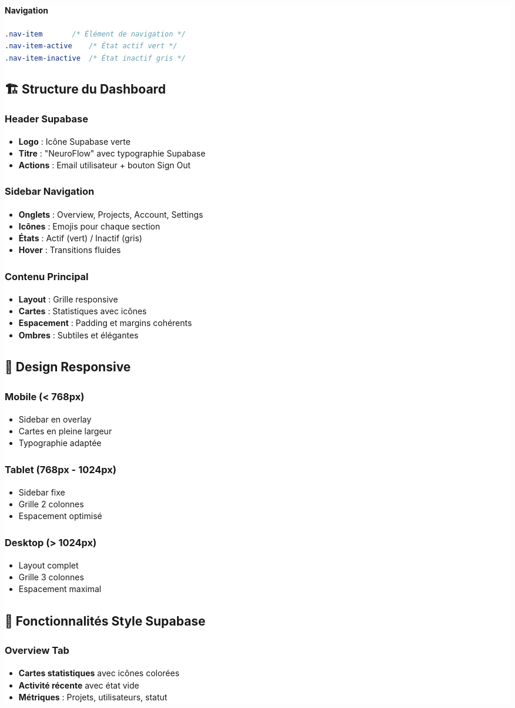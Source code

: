 #### Navigation
```css
.nav-item       /* Élément de navigation */
.nav-item-active    /* État actif vert */
.nav-item-inactive  /* État inactif gris */
```

## 🏗️ Structure du Dashboard

### Header Supabase
- **Logo** : Icône Supabase verte
- **Titre** : "NeuroFlow" avec typographie Supabase
- **Actions** : Email utilisateur + bouton Sign Out

### Sidebar Navigation
- **Onglets** : Overview, Projects, Account, Settings
- **Icônes** : Emojis pour chaque section
- **États** : Actif (vert) / Inactif (gris)
- **Hover** : Transitions fluides

### Contenu Principal
- **Layout** : Grille responsive
- **Cartes** : Statistiques avec icônes
- **Espacement** : Padding et margins cohérents
- **Ombres** : Subtiles et élégantes

## 📱 Design Responsive

### Mobile (< 768px)
- Sidebar en overlay
- Cartes en pleine largeur
- Typographie adaptée

### Tablet (768px - 1024px)
- Sidebar fixe
- Grille 2 colonnes
- Espacement optimisé

### Desktop (> 1024px)
- Layout complet
- Grille 3 colonnes
- Espacement maximal

## 🎯 Fonctionnalités Style Supabase

### Overview Tab
- **Cartes statistiques** avec icônes colorées
- **Activité récente** avec état vide
- **Métriques** : Projets, utilisateurs, statut
